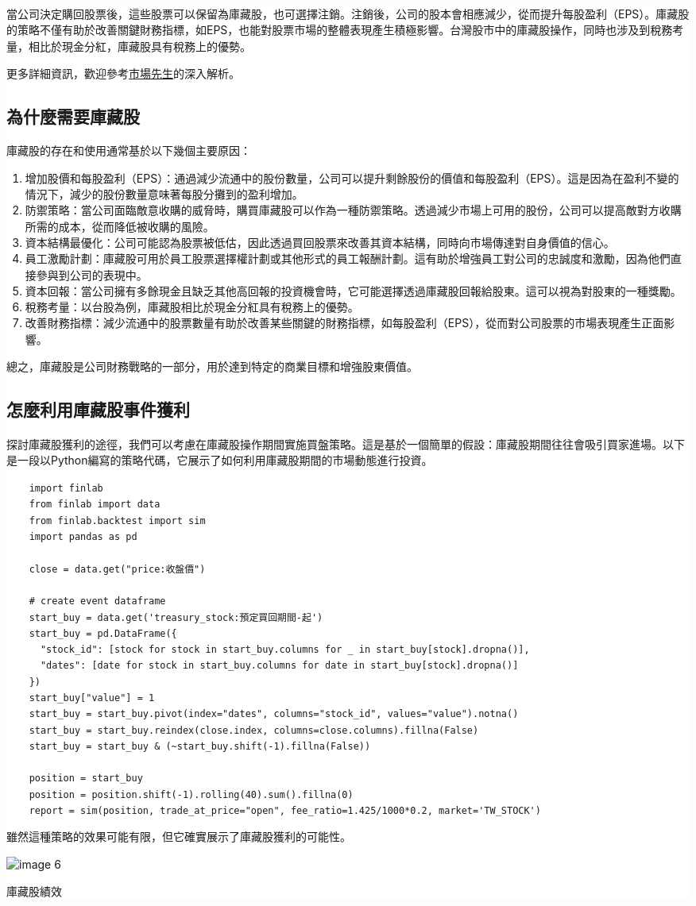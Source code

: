 當公司決定購回股票後，這些股票可以保留為庫藏股，也可選擇注銷。注銷後，公司的股本會相應減少，從而提升每股盈利（EPS）。庫藏股的策略不僅有助於改善關鍵財務指標，如EPS，也能對股票市場的整體表現產生積極影響。台灣股市中的庫藏股操作，同時也涉及到稅務考量，相比於現金分紅，庫藏股具有稅務上的優勢。

更多詳細資訊，歡迎參考[市場先生](https://rich01.com/blog-pos-24/)的深入解析。

為什麼需要庫藏股
--------

庫藏股的存在和使用通常基於以下幾個主要原因：

1.  增加股價和每股盈利（EPS）：通過減少流通中的股份數量，公司可以提升剩餘股份的價值和每股盈利（EPS）。這是因為在盈利不變的情況下，減少的股份數量意味著每股分攤到的盈利增加。
2.  防禦策略：當公司面臨敵意收購的威脅時，購買庫藏股可以作為一種防禦策略。透過減少市場上可用的股份，公司可以提高敵對方收購所需的成本，從而降低被收購的風險。
3.  資本結構最優化：公司可能認為股票被低估，因此透過買回股票來改善其資本結構，同時向市場傳達對自身價值的信心。
4.  員工激勵計劃：庫藏股可用於員工股票選擇權計劃或其他形式的員工報酬計劃。這有助於增強員工對公司的忠誠度和激勵，因為他們直接參與到公司的表現中。
5.  資本回報：當公司擁有多餘現金且缺乏其他高回報的投資機會時，它可能選擇透過庫藏股回報給股東。這可以視為對股東的一種獎勵。
6.  稅務考量：以台股為例，庫藏股相比於現金分紅具有稅務上的優勢。
7.  改善財務指標：減少流通中的股票數量有助於改善某些關鍵的財務指標，如每股盈利（EPS），從而對公司股票的市場表現產生正面影響。

總之，庫藏股是公司財務戰略的一部分，用於達到特定的商業目標和增強股東價值。

怎麼利用庫藏股事件獲利
-----------

探討庫藏股獲利的途徑，我們可以考慮在庫藏股操作期間實施買盤策略。這是基於一個簡單的假設：庫藏股期間往往會吸引買家進場。以下是一段以Python編寫的策略代碼，它展示了如何利用庫藏股期間的市場動態進行投資。

```
    import finlab
    from finlab import data
    from finlab.backtest import sim
    import pandas as pd
    
    close = data.get("price:收盤價")
    
    # create event dataframe
    start_buy = data.get('treasury_stock:預定買回期間-起')
    start_buy = pd.DataFrame({
      "stock_id": [stock for stock in start_buy.columns for _ in start_buy[stock].dropna()],
      "dates": [date for stock in start_buy.columns for date in start_buy[stock].dropna()]
    })
    start_buy["value"] = 1
    start_buy = start_buy.pivot(index="dates", columns="stock_id", values="value").notna()
    start_buy = start_buy.reindex(close.index, columns=close.columns).fillna(False)
    start_buy = start_buy & (~start_buy.shift(-1).fillna(False))
    
    position = start_buy
    position = position.shift(-1).rolling(40).sum().fillna(0)
    report = sim(position, trade_at_price="open", fee_ratio=1.425/1000*0.2, market='TW_STOCK')
```

雖然這種策略的效果可能有限，但它確實展示了庫藏股獲利的可能性。

![image 6](https://www.finlab.tw/wp-content/uploads/2023/12/image-6-798x1024.png "揭秘庫藏股：智慧投資策略與市場動態的完美結合（Part 1） 2")

庫藏股績效
